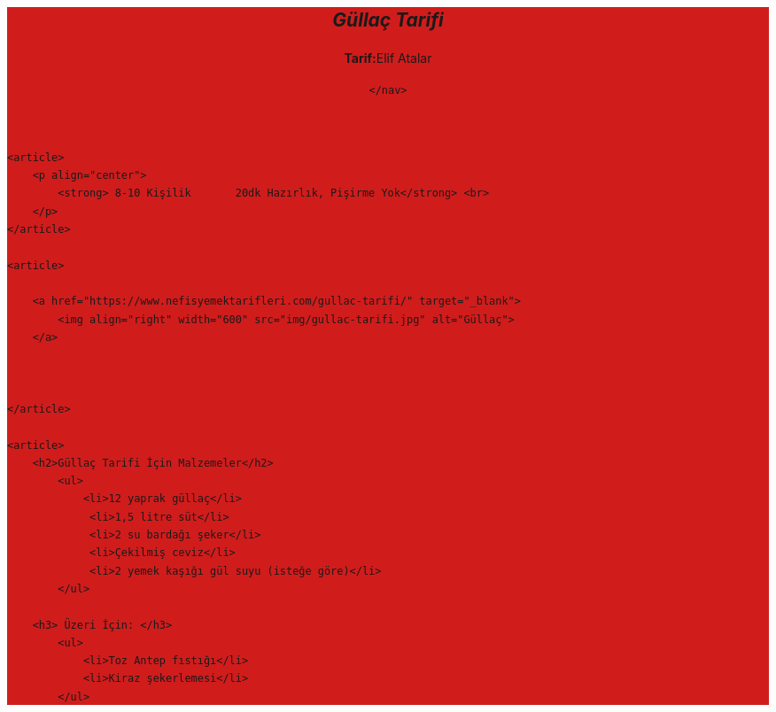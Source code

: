 <!DOCTYPE html>
<html lang="tr">
<head>
    <meta charset="UTF-8">
    <meta http-equiv="X-UA-Compatible" content="IE=edge">
    <meta name="viewport" content="width=device-width, initial-scale=1.0">
    <title>Güllaç Tarifi</title>
</head>
<body>
    <body style="background-color:rgb(209, 28, 28);">

   <header>
    <nav>
        <h1 align="center">  <em>Güllaç Tarifi</em> </h1>
        <p align="center">
            <strong>Tarif:</strong>Elif Atalar
        </p>
        
    </nav>
   </header>

   <section>

   
    <article>
        <p align="center">
            <strong> 8-10 Kişilik       20dk Hazırlık, Pişirme Yok</strong> <br>
        </p>
    </article>

    <article>

        <a href="https://www.nefisyemektarifleri.com/gullac-tarifi/" target="_blank">
            <img align="right" width="600" src="img/gullac-tarifi.jpg" alt="Güllaç">
        </a>
        


    </article>

    <article>
        <h2>Güllaç Tarifi İçin Malzemeler</h2>
            <ul>
                <li>12 yaprak güllaç</li>
                 <li>1,5 litre süt</li>   
                 <li>2 su bardağı şeker</li>  
                 <li>Çekilmiş ceviz</li> 
                 <li>2 yemek kaşığı gül suyu (isteğe göre)</li> 
            </ul>

        <h3> Üzeri İçin: </h3>
            <ul>
                <li>Toz Antep fıstığı</li>
                <li>Kiraz şekerlemesi</li> 
            </ul>
         
